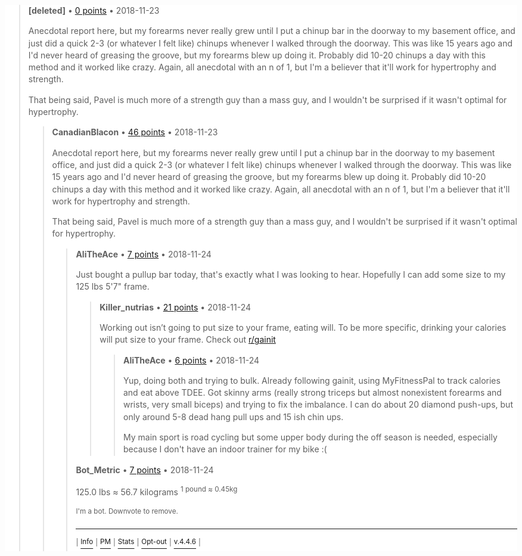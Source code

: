 > **\[deleted\]** • [0 points](https://reddit.com/) • 2018-11-23
> 
> Anecdotal report here, but my forearms never really grew until I put a chinup bar in the doorway to my basement office, and just did a quick 2-3 (or whatever I felt like) chinups whenever I walked through the doorway. This was like 15 years ago and I'd never heard of greasing the groove, but my forearms blew up doing it. Probably did 10-20 chinups a day with this method and it worked like crazy. Again, all anecdotal with an n of 1, but I'm a believer that it'll work for hypertrophy and strength.
> 
> That being said, Pavel is much more of a strength guy than a mass guy, and I wouldn't be surprised if it wasn't optimal for hypertrophy.
> 
> > **CanadianBlacon** • [46 points](https://reddit.com/r/bodyweightfitness/comments/9zrpga/comment/eabmz74/) • 2018-11-23
> > 
> > Anecdotal report here, but my forearms never really grew until I put a chinup bar in the doorway to my basement office, and just did a quick 2-3 (or whatever I felt like) chinups whenever I walked through the doorway. This was like 15 years ago and I'd never heard of greasing the groove, but my forearms blew up doing it. Probably did 10-20 chinups a day with this method and it worked like crazy. Again, all anecdotal with an n of 1, but I'm a believer that it'll work for hypertrophy and strength.
> > 
> > That being said, Pavel is much more of a strength guy than a mass guy, and I wouldn't be surprised if it wasn't optimal for hypertrophy.
> > 
> > > **AliTheAce** • [7 points](https://reddit.com/r/bodyweightfitness/comments/9zrpga/comment/eaccojx/) • 2018-11-24
> > > 
> > > Just bought a pullup bar today, that's exactly what I was looking to hear. Hopefully I can add some size to my 125 lbs 5'7" frame.
> > > 
> > > > **Killer\_nutrias** • [21 points](https://reddit.com/r/bodyweightfitness/comments/9zrpga/comment/eacd4vh/) • 2018-11-24
> > > > 
> > > > Working out isn’t going to put size to your frame, eating will. To be more specific, drinking your calories will put size to your frame. Check out [r/gainit](https://www.reddit.com/r/gainit/)
> > > > 
> > > > > **AliTheAce** • [6 points](https://reddit.com/r/bodyweightfitness/comments/9zrpga/comment/eacdzg0/) • 2018-11-24
> > > > > 
> > > > > Yup, doing both and trying to bulk. Already following gainit, using MyFitnessPal to track calories and eat above TDEE. Got skinny arms (really strong triceps but almost nonexistent forearms and wrists, very small biceps) and trying to fix the imbalance. I can do about 20 diamond push-ups, but only around 5-8 dead hang pull ups and 15 ish chin ups.
> > > > > 
> > > > > My main sport is road cycling but some upper body during the off season is needed, especially because I don't have an indoor trainer for my bike :(
> > > 
> > > **Bot\_Metric** • [7 points](https://reddit.com/r/bodyweightfitness/comments/9zrpga/comment/eaccp91/) • 2018-11-24
> > > 
> > > 125.0 lbs ≈ 56.7 kilograms <sup>1 pound ≈ 0.45kg</sup>
> > > 
> > > <sup>I'm a bot. Downvote to remove.</sup>
> > > 
> > > ---
> > > 
> > > <sup>|</sup> [<sup>Info</sup>](https://www.reddit.com/user/Bot_Metric/comments/8lt7af/i_am_a_bot/) <sup>|</sup> [<sup>PM</sup>](https://www.reddit.com/message/compose?to=Ttime5) <sup>|</sup> [<sup>Stats</sup>](http://botmetric.pythonanywhere.com/) <sup>|</sup> [<sup>Opt-out</sup>](https://www.reddit.com/message/compose?to=Bot_Metric&subject=Don%27t%20reply%20to%20me&message=If%20you%20send%20this%20message,%20I%20will%20no%20longer%20reply%20to%20your%20comments%20and%20posts.) <sup>|</sup> [<sup>v.4.4.6</sup>](https://www.reddit.com/user/Bot_Metric/comments/8o9vgz/updates/) <sup>|</sup>